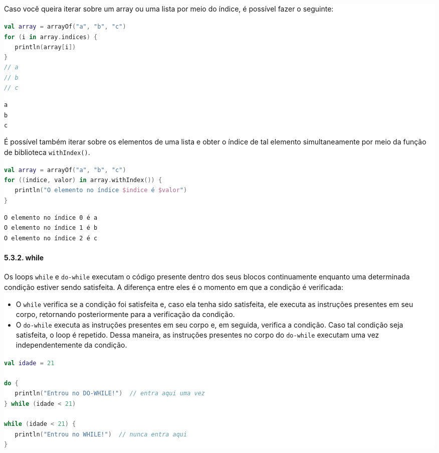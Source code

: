 Caso você queira iterar sobre um array ou uma lista por meio do índice, é possível fazer o seguinte:

```kotlin
val array = arrayOf("a", "b", "c")
for (i in array.indices) {
   println(array[i])
}
// a
// b
// c
```

```
a
b
c
```

É possível também iterar sobre os elementos de uma lista e obter o índice de tal elemento simultaneamente por meio da função de biblioteca `withIndex()`.

```kotlin
val array = arrayOf("a", "b", "c")
for ((indice, valor) in array.withIndex()) {
   println("O elemento no índice $indice é $valor")
}
```

```
O elemento no índice 0 é a
O elemento no índice 1 é b
O elemento no índice 2 é c
```

#### 5.3.2. while
Os loops `while` e `do-while` executam o código presente dentro dos seus blocos continuamente enquanto uma determinada condição estiver sendo satisfeita. A diferença entre eles é o momento em que a condição é verificada:
- O `while` verifica se a condição foi satisfeita e, caso ela tenha sido satisfeita, ele executa as instruções presentes em seu corpo, retornando posteriormente para a verificação da condição.
- O `do-while` executa as instruções presentes em seu corpo e, em seguida, verifica a condição. Caso tal condição seja satisfeita, o loop é repetido. Dessa maneira, as instruções presentes no corpo do `do-while` executam uma vez independentemente da condição.

```kotlin
val idade = 21

do {
   println("Entrou no DO-WHILE!")  // entra aqui uma vez
} while (idade < 21)

while (idade < 21) {
   println("Entrou no WHILE!")  // nunca entra aqui
}
```
